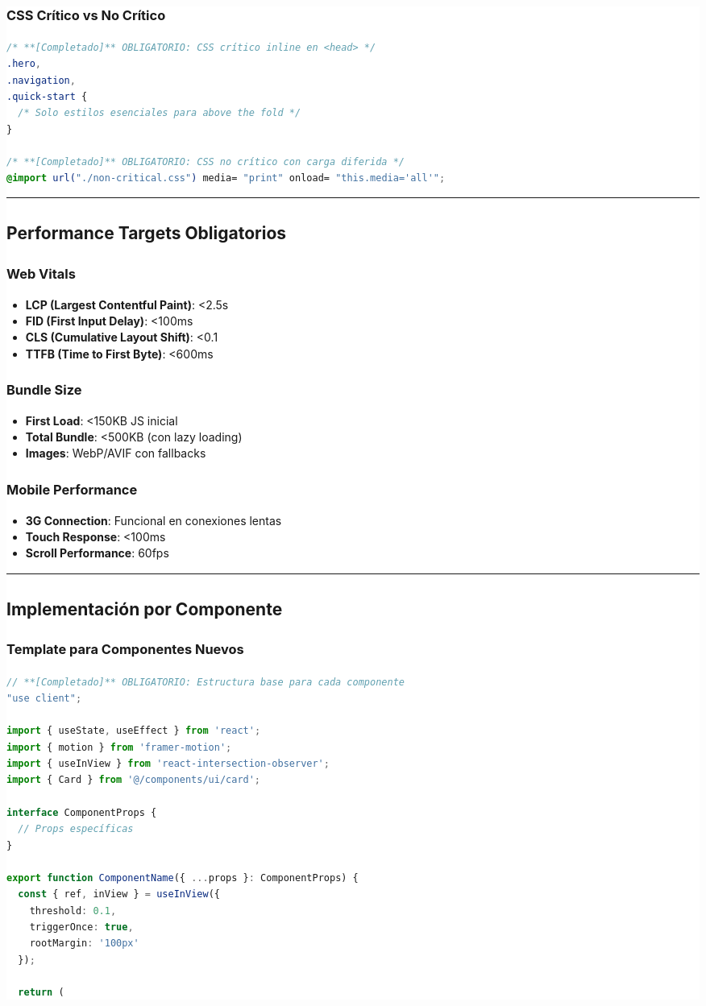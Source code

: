 ### **CSS Crítico vs No Crítico**

```css
/* **[Completado]** OBLIGATORIO: CSS crítico inline en <head> */
.hero,
.navigation,
.quick-start {
  /* Solo estilos esenciales para above the fold */
}

/* **[Completado]** OBLIGATORIO: CSS no crítico con carga diferida */
@import url("./non-critical.css") media= "print" onload= "this.media='all'";
```

---

## **Performance Targets Obligatorios**

### **Web Vitals**

- **LCP (Largest Contentful Paint)**: <2.5s
- **FID (First Input Delay)**: <100ms
- **CLS (Cumulative Layout Shift)**: <0.1
- **TTFB (Time to First Byte)**: <600ms

### **Bundle Size**

- **First Load**: <150KB JS inicial
- **Total Bundle**: <500KB (con lazy loading)
- **Images**: WebP/AVIF con fallbacks

### **Mobile Performance**

- **3G Connection**: Funcional en conexiones lentas
- **Touch Response**: <100ms
- **Scroll Performance**: 60fps

---

## **Implementación por Componente**

### **Template para Componentes Nuevos**

```typescript
// **[Completado]** OBLIGATORIO: Estructura base para cada componente
"use client";

import { useState, useEffect } from 'react';
import { motion } from 'framer-motion';
import { useInView } from 'react-intersection-observer';
import { Card } from '@/components/ui/card';

interface ComponentProps {
  // Props específicas
}

export function ComponentName({ ...props }: ComponentProps) {
  const { ref, inView } = useInView({
    threshold: 0.1,
    triggerOnce: true,
    rootMargin: '100px'
  });

  return (
```